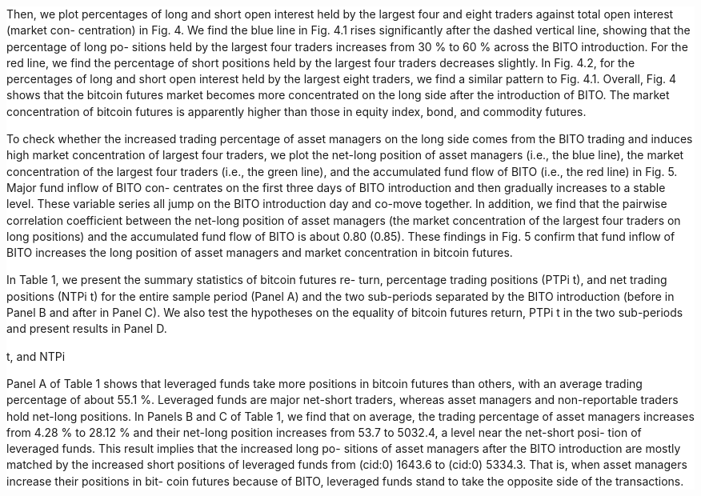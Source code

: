Then, we plot percentages of long and short open interest held by the
largest four and eight traders against total open interest (market con-
centration) in Fig. 4. We find the blue line in Fig. 4.1 rises significantly
after the dashed vertical line, showing that the percentage of long po-
sitions held by the largest four traders increases from 30 % to 60 %
across the BITO introduction. For the red line, we find the percentage of
short positions held by the largest four traders decreases slightly. In
Fig. 4.2, for the percentages of long and short open interest held by the
largest eight traders, we find a similar pattern to Fig. 4.1. Overall, Fig. 4
shows that the bitcoin futures market becomes more concentrated on the
long side after the introduction of BITO. The market concentration of
bitcoin futures is apparently higher than those in equity index, bond,
and commodity futures.

To check whether the increased trading percentage of asset managers
on the long side comes from the BITO trading and induces high market
concentration of largest four traders, we plot the net-long position of
asset managers (i.e., the blue line), the market concentration of the
largest four traders (i.e., the green line), and the accumulated fund flow
of BITO (i.e., the red line) in Fig. 5. Major fund inflow of BITO con-
centrates on the first three days of BITO introduction and then gradually
increases to a stable level. These variable series all jump on the BITO
introduction day and co-move together. In addition, we find that the
pairwise correlation coefficient between the net-long position of asset
managers (the market concentration of the largest four traders on long
positions) and the accumulated fund flow of BITO is about 0.80 (0.85).
These findings in Fig. 5 confirm that fund inflow of BITO increases the
long position of asset managers and market concentration in bitcoin
futures.

In Table 1, we present the summary statistics of bitcoin futures re-
turn, percentage trading positions (PTPi
t), and net trading positions
(NTPi
t) for the entire sample period (Panel A) and the two sub-periods
separated by the BITO introduction (before in Panel B and after in
Panel C). We also test the hypotheses on the equality of bitcoin futures
return, PTPi
t in the two sub-periods and present results in
Panel D.

t, and NTPi

Panel A of Table 1 shows that leveraged funds take more positions in
bitcoin futures than others, with an average trading percentage of about
55.1 %. Leveraged funds are major net-short traders, whereas asset
managers and non-reportable traders hold net-long positions. In Panels
B and C of Table 1, we find that on average, the trading percentage of
asset managers increases from 4.28 % to 28.12 % and their net-long
position increases from 53.7 to 5032.4, a level near the net-short posi-
tion of leveraged funds. This result implies that the increased long po-
sitions of asset managers after the BITO introduction are mostly matched
by the increased short positions of leveraged funds from (cid:0) 1643.6 to
(cid:0) 5334.3. That is, when asset managers increase their positions in bit-
coin futures because of BITO, leveraged funds stand to take the opposite
side of the transactions.
